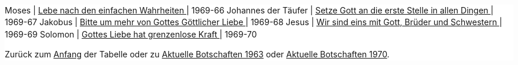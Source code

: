 Moses | [Lebe nach den einfachen Wahrheiten ](/aktuelle-botschaften/aktuelle-botschaften-in-reihenfolge-des-datums/aktuelle-botschaften-1969/lebe-nach-den-einfachen-wahrheiten-anonym-moses-1969-66/) |  1969-66
Johannes der Täufer | [Setze Gott an die erste Stelle in allen Dingen ](/aktuelle-botschaften/aktuelle-botschaften-in-reihenfolge-des-datums/aktuelle-botschaften-1969/setze-gott-an-die-erste-stelle-in-allen-dingen-anonym-johannes-der-taeufer-1969-67/) |  1969-67
Jakobus | [Bitte um mehr von Gottes Göttlicher Liebe  ](/aktuelle-botschaften/aktuelle-botschaften-in-reihenfolge-des-datums/aktuelle-botschaften-1969/bitte-um-mehr-von-gottes-goettlicher-liebe-anonym-jakobus-1969-68/) |  1969-68
Jesus | [Wir sind eins mit Gott, Brüder und Schwestern ](/aktuelle-botschaften/aktuelle-botschaften-in-reihenfolge-des-datums/aktuelle-botschaften-1969/wir-sind-eins-mit-gott-brueder-und-schwestern-anonym-jesus-1969-69/) |  1969-69
Solomon | [Gottes Liebe hat grenzenlose Kraft ](/aktuelle-botschaften/aktuelle-botschaften-in-reihenfolge-des-datums/aktuelle-botschaften-1969/gottes-liebe-hat-grenzenlose-kraft-anonym-solomon-1969-70/) |  1969-70

Zurück zum [Anfang](/aktuelle-botschaften/aktuelle-botschaften-in-reihenfolge-des-datums/aktuelle-botschaften-1969/) der Tabelle oder zu [Aktuelle Botschaften 1963](/aktuelle-botschaften/aktuelle-botschaften-in-reihenfolge-des-datums/aktuelle-botschaften-1963/) oder [Aktuelle Botschaften 1970](/aktuelle-botschaften/aktuelle-botschaften-in-reihenfolge-des-datums/aktuelle-botschaften-1970/).
